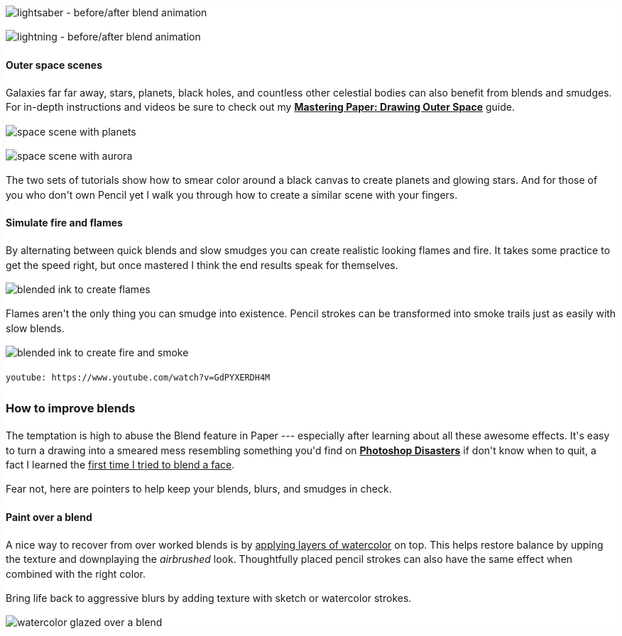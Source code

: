 ![lightsaber - before/after blend animation](../../images/pencil-53-blend-lightsaber.gif)

![lightning - before/after blend animation](../../images/pencil-53-blend-lightning.gif)

#### Outer space scenes

Galaxies far far away, stars, planets, black holes, and countless other celestial bodies can also benefit from blends and smudges. For in-depth instructions and videos be sure to check out my [**Mastering Paper: Drawing Outer Space**](/mastering-paper/drawing-outer-space/) guide.

![space scene with planets](../../images/paper-53-space-2-finished.jpg)

![space scene with aurora](../../images/paper-53-space-3-finished-750.jpg)

The two sets of tutorials show how to smear color around a black canvas to create planets and glowing stars. And for those of you who don't own Pencil yet I walk you through how to create a similar scene with your fingers.

#### Simulate fire and flames

By alternating between quick blends and slow smudges you can create realistic looking flames and fire. It takes some practice to get the speed right, but once mastered I think the end results speak for themselves.

![blended ink to create flames](../../images/pencil-53-blend-flame-lg.jpg)

Flames aren't the only thing you can smudge into existence. Pencil strokes can be transformed into smoke trails just as easily with slow blends.

![blended ink to create fire and smoke](../../images/pencil-53-blend-matchstick-lg.jpg)

`youtube: https://www.youtube.com/watch?v=GdPYXERDH4M`

### How to improve blends

The temptation is high to abuse the Blend feature in Paper --- especially after learning about all these awesome effects. It's easy to turn a drawing into a smeared mess resembling something you'd find on [**Photoshop Disasters**](https://web.archive.org/web/20151211053805/http://www.psdisasters.com/) if don't know when to quit, a fact I learned the [first time I tried to blend a face](/paperfaces/dermike-portrait/).

Fear not, here are pointers to help keep your blends, blurs, and smudges in check.

#### Paint over a blend

A nice way to recover from over worked blends is by [applying layers of watercolor](/mastering-paper/basics/#glazing "painting glazes with Paper") on top. This helps restore balance by upping the texture and downplaying the *airbrushed* look. Thoughtfully placed pencil strokes can also have the same effect when combined with the right color.

Bring life back to aggressive blurs by adding texture with sketch or watercolor strokes.

![watercolor glazed over a blend](../../images/pencil-53-blend-recovery-lg.jpg)
